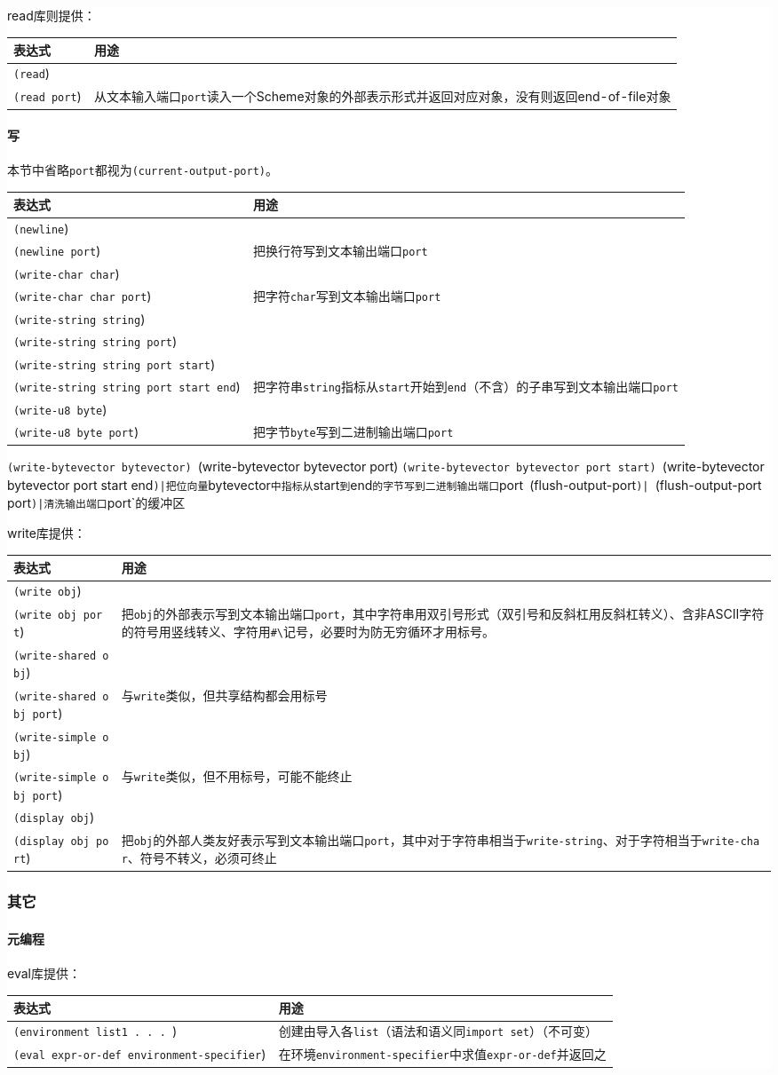 read库则提供：

表达式|用途
:---|:---
`(read`)|
`(read port`)|从文本输入端口`port`读入一个Scheme对象的外部表示形式并返回对应对象，没有则返回end-of-file对象

#### 写

本节中省略`port`都视为`(current-output-port)`。

表达式|用途
:---|:---
`(newline`)|
`(newline port`)|把换行符写到文本输出端口`port`
`(write-char char`)|
`(write-char char port`)|把字符`char`写到文本输出端口`port`
`(write-string string`)|
`(write-string string port`)|
`(write-string string port start`)|
`(write-string string port start end`)|把字符串`string`指标从`start`开始到`end`（不含）的子串写到文本输出端口`port`
`(write-u8 byte`)|
`(write-u8 byte port`)|把字节`byte`写到二进制输出端口`port`
`(write-bytevector bytevector)
`(write-bytevector bytevector port)
`(write-bytevector bytevector port start)
`(write-bytevector bytevector port start end`)|把位向量`bytevector`中指标从`start`到`end`的字节写到二进制输出端口`port`
`(flush-output-port`)|
`(flush-output-port port`)|清洗输出端口`port`的缓冲区

write库提供：

表达式|用途
:---|:---
`(write obj`)|
`(write obj port`)|把`obj`的外部表示写到文本输出端口`port`，其中字符串用双引号形式（双引号和反斜杠用反斜杠转义）、含非ASCII字符的符号用竖线转义、字符用`#\`记号，必要时为防无穷循环才用标号。
`(write-shared obj`)|
`(write-shared obj port`)|与`write`类似，但共享结构都会用标号
`(write-simple obj`)|
`(write-simple obj port`)|与`write`类似，但不用标号，可能不能终止
`(display obj`)|
`(display obj port`)|把`obj`的外部人类友好表示写到文本输出端口`port`，其中对于字符串相当于`write-string`、对于字符相当于`write-char`、符号不转义，必须可终止

### 其它

#### 元编程

eval库提供：

表达式|用途
:---|:---
`(environment list1 . . . `)|创建由导入各`list`（语法和语义同`import set`）（不可变）
`(eval expr-or-def environment-specifier`)|在环境`environment-specifier`中求值`expr-or-def`并返回之
